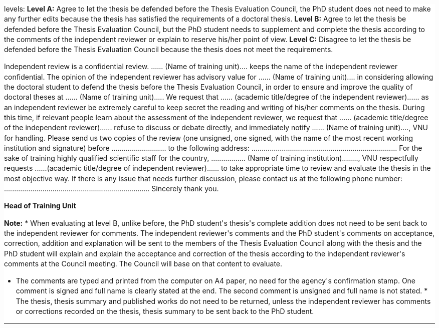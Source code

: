   levels: **Level A:** Agree to let the thesis be defended before the Thesis
  Evaluation Council, the PhD student does not need to make any further edits
  because the thesis has satisfied the requirements of a doctoral thesis.
  **Level B:** Agree to let the thesis be defended before the Thesis
  Evaluation Council, but the PhD student needs to supplement and complete the
  thesis according to the comments of the independent reviewer or explain to
  reserve his/her point of view. **Level C:** Disagree to let the thesis be
  defended before the Thesis Evaluation Council because the thesis does not
  meet the requirements.

  Independent review is a confidential review. ...... (Name of training
  unit).... keeps the name of the independent reviewer confidential. The
  opinion of the independent reviewer has advisory value for ...... (Name of
  training unit).... in considering allowing the doctoral student to defend
  the thesis before the Thesis Evaluation Council, in order to ensure and
  improve the quality of doctoral theses at ...... (Name of training
  unit)..... We request that ...... (academic title/degree of the independent
  reviewer)...... as an independent reviewer be extremely careful to keep
  secret the reading and writing of his/her comments on the thesis. During
  this time, if relevant people learn about the assessment of the independent
  reviewer, we request that ...... (academic title/degree of the independent
  reviewer)...... refuse to discuss or debate directly, and immediately notify
  ...... (Name of training unit)...., VNU for handling. Please send us two
  copies of the review (one unsigned, one signed, with the name of the most
  recent working institution and signature) before ...........................
  to the following address:
  ........................................................................ For
  the sake of training highly qualified scientific staff for the country,
  ................. (Name of training institution)........, VNU respectfully
  requests ......(academic title/degree of independent reviewer)...... to take
  appropriate time to review and evaluate the thesis in the most objective
  way. If there is any issue that needs further discussion, please contact us
  at the following phone number:
  ........................................................................
  Sincerely thank you.

  **Head of Training Unit**

  **Note:** * When evaluating at level B, unlike before, the PhD student's
  thesis's complete addition does not need to be sent back to the independent
  reviewer for comments. The independent reviewer's comments and the PhD
  student's comments on acceptance, correction, addition and explanation will
  be sent to the members of the Thesis Evaluation Council along with the
  thesis and the PhD student will explain and explain the acceptance and
  correction of the thesis according to the independent reviewer's comments
  at the Council meeting. The Council will base on that content to evaluate.
  * The comments are typed and printed from the computer on A4 paper, no need
  for the agency's confirmation stamp. One comment is signed and full name is
  clearly stated at the end. The second comment is unsigned and full name is
  not stated. * The thesis, thesis summary and published works do not need to
  be returned, unless the independent reviewer has comments or corrections
  recorded on the thesis, thesis summary to be sent back to the PhD student.
  ----------------------------------------------------------------------------
